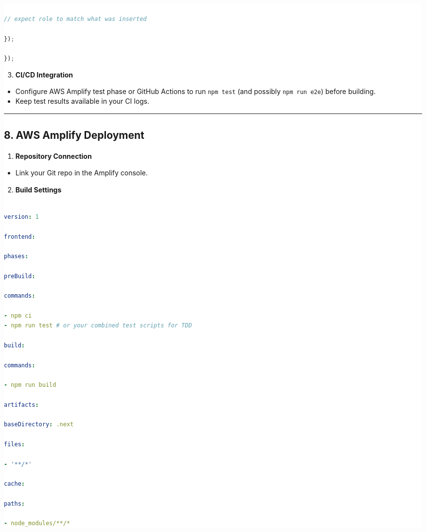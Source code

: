 ```ts:path/to/tests/unit/db.test.ts

// expect role to match what was inserted

});

});

```

  

3. **CI/CD Integration**

- Configure AWS Amplify test phase or GitHub Actions to run `npm test` (and possibly `npm run e2e`) before building. 
- Keep test results available in your CI logs.

  

---

  

## 8. AWS Amplify Deployment

  

1. **Repository Connection**

- Link your Git repo in the Amplify console. 

  

2. **Build Settings**

```yaml:.amplify.yml

version: 1

frontend:

phases:

preBuild:

commands:

- npm ci
- npm run test # or your combined test scripts for TDD

build:

commands:

- npm run build

artifacts:

baseDirectory: .next

files:

- '**/*'

cache:

paths:

- node_modules/**/*

```
